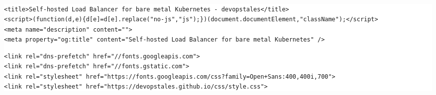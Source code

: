 <!DOCTYPE html>
<html class="no-js" lang="en">
<head>
	<meta charset="UTF-8">
	<meta name="viewport" content="width=device-width, initial-scale=1">
	<meta http-equiv="X-UA-Compatible" content="IE=edge">
	<script type="application/ld+json">
{
    "@context" : "http://schema.org",
    "@type" : "BlogPosting",
    "mainEntityOfPage": {
         "@type": "WebPage",
         "@id": "https:\/\/devopstales.github.io\/"
    },
    "articleSection" : "kubernetes",
    "name" : "Self-hosted Load Balancer for bare metal Kubernetes",
    "headline" : "Self-hosted Load Balancer for bare metal Kubernetes",
    "description" : "\x3cp\x3eIn this tutorial I will show you how to install  Metal LB load balancer in BGP mode for Kubernetes.\x3c\/p\x3e",
    "inLanguage" : "en-US",
    "author" : "Blaiserman",
    "creator" : "Blaiserman",
    "publisher": "Blaiserman",
    "accountablePerson" : "Blaiserman",
    "copyrightHolder" : "Blaiserman",
    "copyrightYear" : "2020",
    "datePublished": "2020-08-18",
    "dateModified" : "2020-08-18",
    "url" : "https:\/\/devopstales.github.io\/kubernetes\/k8s-metallb-bgp-pfsense\/",
    "wordCount" : "942",
    "keywords" : [ "Kubernetes", "k8s", "Load Balancer", "BGP", "kubernetes deployment", "kubernetes ingress", "MetalLB", "Blog" ]

}
</script>
<meta name="msvalidate.01" content="4E830BF9C048B3A327492699A61E741E" />
<meta name="yandex-verification" content="96d0b6ba6c7aa697" />

	<title>Self-hosted Load Balancer for bare metal Kubernetes - devopstales</title>
	<script>(function(d,e){d[e]=d[e].replace("no-js","js");})(document.documentElement,"className");</script>
	<meta name="description" content="">
	<meta property="og:title" content="Self-hosted Load Balancer for bare metal Kubernetes" />
<meta property="og:description" content="In this tutorial I will show you how to install  Metal LB load balancer in BGP mode for Kubernetes." />
<meta property="og:type" content="article" />
<meta property="og:url" content="https://devopstales.github.io/kubernetes/k8s-metallb-bgp-pfsense/" />
<meta property="article:published_time" content="2020-08-18T00:00:00+00:00" />
<meta property="article:modified_time" content="2020-08-18T00:00:00+00:00" />


	<link rel="dns-prefetch" href="//fonts.googleapis.com">
	<link rel="dns-prefetch" href="//fonts.gstatic.com">
	<link rel="stylesheet" href="https://fonts.googleapis.com/css?family=Open+Sans:400,400i,700">
	<link rel="stylesheet" href="https://devopstales.github.io/css/style.css">
